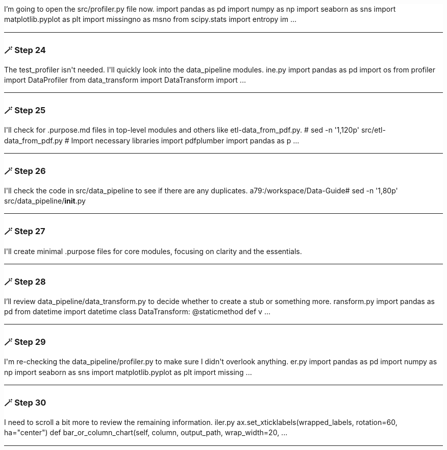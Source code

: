I’m going to open the src/profiler.py file now. import pandas as pd import numpy as np import seaborn as sns import matplotlib.pyplot as plt import missingno as msno from scipy.stats import entropy im ...

---

### 🪄 Step 24

The test_profiler isn't needed. I'll quickly look into the data_pipeline modules. ine.py import pandas as pd import os from profiler import DataProfiler from data_transform import DataTransform import ...

---

### 🪄 Step 25

I'll check for .purpose.md files in top-level modules and others like etl-data_from_pdf.py. # sed -n '1,120p' src/etl-data_from_pdf.py # Import necessary libraries import pdfplumber import pandas as p ...

---

### 🪄 Step 26

I'll check the code in src/data_pipeline to see if there are any duplicates. a79:/workspace/Data-Guide# sed -n '1,80p' src/data_pipeline/__init__.py

---

### 🪄 Step 27

I'll create minimal .purpose files for core modules, focusing on clarity and the essentials.

---

### 🪄 Step 28

I’ll review data_pipeline/data_transform.py to decide whether to create a stub or something more. ransform.py import pandas as pd from datetime import datetime class DataTransform: @staticmethod def v ...

---

### 🪄 Step 29

I'm re-checking the data_pipeline/profiler.py to make sure I didn't overlook anything. er.py import pandas as pd import numpy as np import seaborn as sns import matplotlib.pyplot as plt import missing ...

---

### 🪄 Step 30

I need to scroll a bit more to review the remaining information. iler.py ax.set_xticklabels(wrapped_labels, rotation=60, ha="center") def bar_or_column_chart(self, column, output_path, wrap_width=20, ...

---